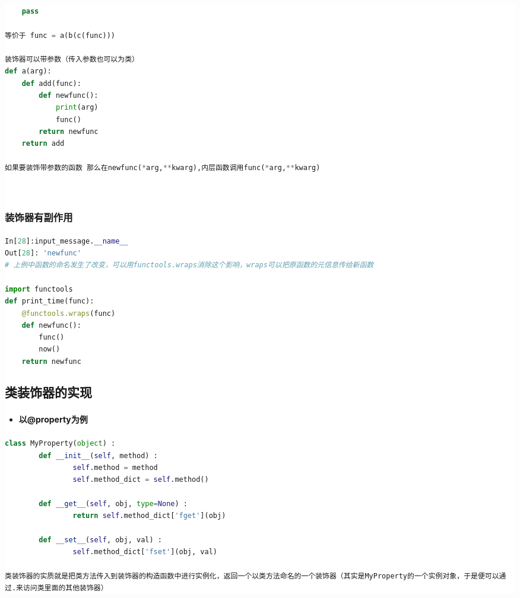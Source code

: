 ```python
	pass

等价于 func = a(b(c(func)))

装饰器可以带参数（传入参数也可以为类）
def a(arg):
	def add(func):
		def newfunc():
			print(arg)
			func()
		return newfunc
	return add

如果要装饰带参数的函数 那么在newfunc(*arg,**kwarg),内层函数调用func(*arg,**kwarg)




```

### 装饰器有副作用

```python
In[28]:input_message.__name__
Out[28]: 'newfunc'
# 上例中函数的命名发生了改变，可以用functools.wraps消除这个影响，wraps可以把原函数的元信息传给新函数

import functools
def print_time(func):
	@functools.wraps(func)
    def newfunc():
        func()
        now()
    return newfunc

```

## 类装饰器的实现
- #### 以@property为例

```python
class MyProperty(object) :
        def __init__(self, method) :
                self.method = method
                self.method_dict = self.method()

        def __get__(self, obj, type=None) :
                return self.method_dict['fget'](obj)

        def __set__(self, obj, val) :
                self.method_dict['fset'](obj, val)

类装饰器的实质就是把类方法传入到装饰器的构造函数中进行实例化，返回一个以类方法命名的一个装饰器（其实是MyProperty的一个实例对象，于是便可以通过.来访问类里面的其他装饰器）

```
